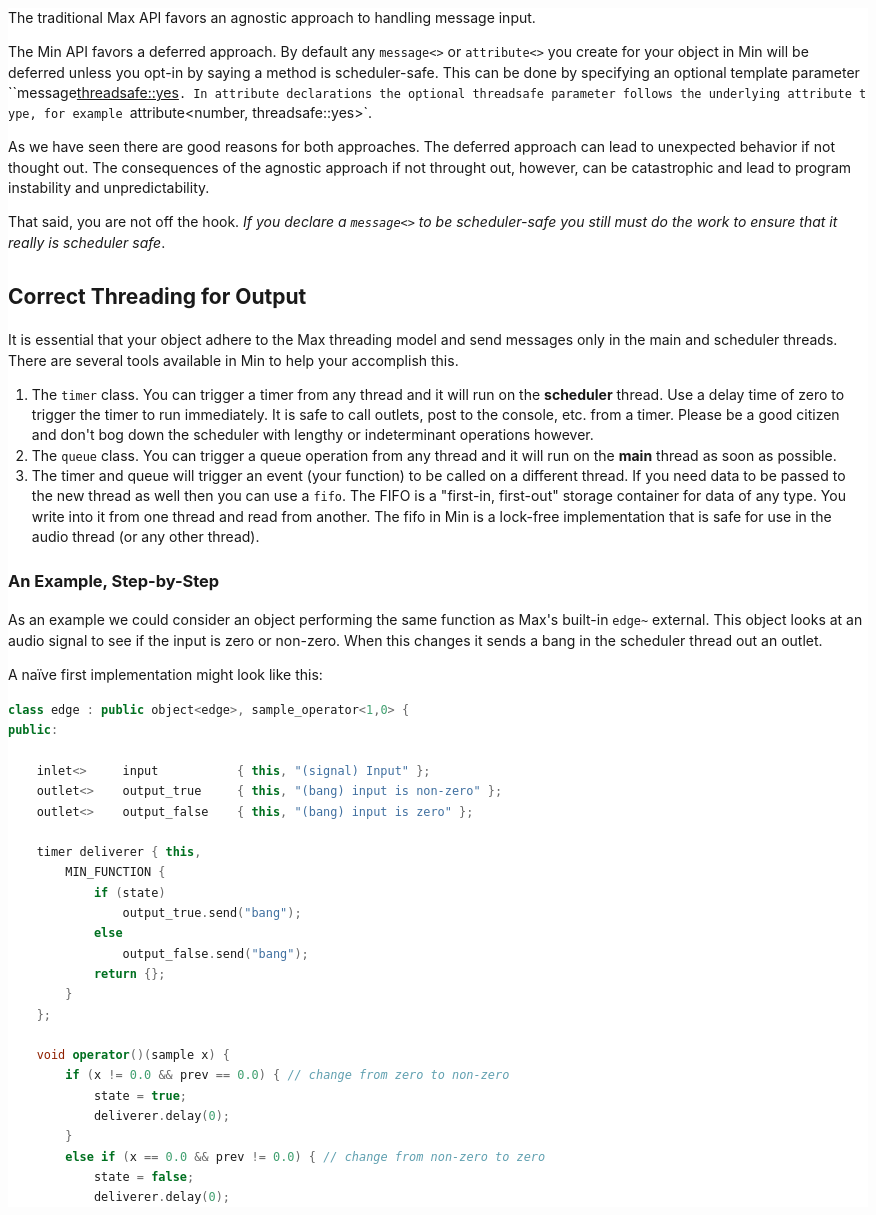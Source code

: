 The traditional Max API favors an agnostic approach to handling message input. 

The Min API favors a deferred approach. By default any `message<>` or `attribute<>` you create for your object in Min will be deferred unless you opt-in by saying a method is scheduler-safe. This can be done by specifying an optional template parameter ``message<threadsafe::yes>`. In attribute declarations the optional threadsafe parameter follows the underlying attribute type, for example `attribute<number, threadsafe::yes>`.

As we have seen there are good reasons for both approaches. The deferred approach can lead to unexpected behavior if not thought out. The consequences of the agnostic approach if not throught out, however, can be catastrophic and lead to program instability and unpredictability.

That said, you are not off the hook. *If you declare a `message<>` to be scheduler-safe you still must do the work to ensure that it really is scheduler safe*.


## Correct Threading for Output

It is essential that your object adhere to the Max threading model and send messages only in the main and scheduler threads. There are several tools available in Min to help your accomplish this.

1. The `timer` class. You can trigger a timer from any thread and it will run on the **scheduler** thread. Use a delay time of zero to trigger the timer to run immediately. It is safe to call outlets, post to the console, etc. from a timer. Please be a good citizen and don't bog down the scheduler with lengthy or indeterminant operations however.
2. The `queue` class. You can trigger a queue operation from any thread and it will run on the **main** thread as soon as possible.
3. The timer and queue will trigger an event (your function) to be called on a different thread. If you need data to be passed to the new thread as well then you can use a `fifo`. The FIFO is a "first-in, first-out" storage container for data of any type. You write into it from one thread and read from another. The fifo in Min is a lock-free implementation that is safe for use in the audio thread (or any other thread).

### An Example, Step-by-Step

As an example we could consider an object performing the same function as Max's built-in `edge~` external. This object looks at an audio signal to see if the input is zero or non-zero. When this changes it sends a bang in the scheduler thread out an outlet.

A naïve first implementation might look like this:

```c++
class edge : public object<edge>, sample_operator<1,0> {
public:

	inlet<>		input			{ this, "(signal) Input" };
	outlet<>	output_true		{ this, "(bang) input is non-zero" };
	outlet<>	output_false	{ this, "(bang) input is zero" };

	timer deliverer { this, 
        MIN_FUNCTION {
			if (state)
				output_true.send("bang");
			else
				output_false.send("bang");
			return {};
		}
    };

	void operator()(sample x) {
		if (x != 0.0 && prev == 0.0) { // change from zero to non-zero
			state = true;
			deliverer.delay(0);
		}
		else if (x == 0.0 && prev != 0.0) { // change from non-zero to zero
			state = false;
			deliverer.delay(0);
```